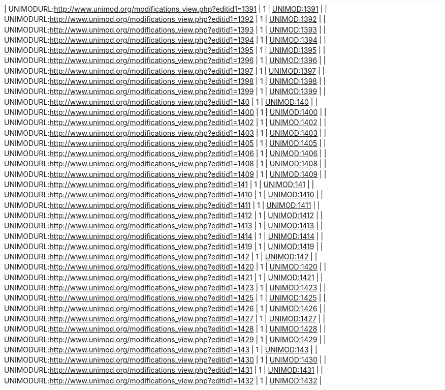 | UNIMODURL:http://www.unimod.org/modifications_view.php?editid1=1391 |        1 | [UNIMOD:1391](http://purl.obolibrary.org/obo/UNIMOD_1391) |
| UNIMODURL:http://www.unimod.org/modifications_view.php?editid1=1392 |        1 | [UNIMOD:1392](http://purl.obolibrary.org/obo/UNIMOD_1392) |
| UNIMODURL:http://www.unimod.org/modifications_view.php?editid1=1393 |        1 | [UNIMOD:1393](http://purl.obolibrary.org/obo/UNIMOD_1393) |
| UNIMODURL:http://www.unimod.org/modifications_view.php?editid1=1394 |        1 | [UNIMOD:1394](http://purl.obolibrary.org/obo/UNIMOD_1394) |
| UNIMODURL:http://www.unimod.org/modifications_view.php?editid1=1395 |        1 | [UNIMOD:1395](http://purl.obolibrary.org/obo/UNIMOD_1395) |
| UNIMODURL:http://www.unimod.org/modifications_view.php?editid1=1396 |        1 | [UNIMOD:1396](http://purl.obolibrary.org/obo/UNIMOD_1396) |
| UNIMODURL:http://www.unimod.org/modifications_view.php?editid1=1397 |        1 | [UNIMOD:1397](http://purl.obolibrary.org/obo/UNIMOD_1397) |
| UNIMODURL:http://www.unimod.org/modifications_view.php?editid1=1398 |        1 | [UNIMOD:1398](http://purl.obolibrary.org/obo/UNIMOD_1398) |
| UNIMODURL:http://www.unimod.org/modifications_view.php?editid1=1399 |        1 | [UNIMOD:1399](http://purl.obolibrary.org/obo/UNIMOD_1399) |
| UNIMODURL:http://www.unimod.org/modifications_view.php?editid1=140  |        1 | [UNIMOD:140](http://purl.obolibrary.org/obo/UNIMOD_140)   |
| UNIMODURL:http://www.unimod.org/modifications_view.php?editid1=1400 |        1 | [UNIMOD:1400](http://purl.obolibrary.org/obo/UNIMOD_1400) |
| UNIMODURL:http://www.unimod.org/modifications_view.php?editid1=1402 |        1 | [UNIMOD:1402](http://purl.obolibrary.org/obo/UNIMOD_1402) |
| UNIMODURL:http://www.unimod.org/modifications_view.php?editid1=1403 |        1 | [UNIMOD:1403](http://purl.obolibrary.org/obo/UNIMOD_1403) |
| UNIMODURL:http://www.unimod.org/modifications_view.php?editid1=1405 |        1 | [UNIMOD:1405](http://purl.obolibrary.org/obo/UNIMOD_1405) |
| UNIMODURL:http://www.unimod.org/modifications_view.php?editid1=1406 |        1 | [UNIMOD:1406](http://purl.obolibrary.org/obo/UNIMOD_1406) |
| UNIMODURL:http://www.unimod.org/modifications_view.php?editid1=1408 |        1 | [UNIMOD:1408](http://purl.obolibrary.org/obo/UNIMOD_1408) |
| UNIMODURL:http://www.unimod.org/modifications_view.php?editid1=1409 |        1 | [UNIMOD:1409](http://purl.obolibrary.org/obo/UNIMOD_1409) |
| UNIMODURL:http://www.unimod.org/modifications_view.php?editid1=141  |        1 | [UNIMOD:141](http://purl.obolibrary.org/obo/UNIMOD_141)   |
| UNIMODURL:http://www.unimod.org/modifications_view.php?editid1=1410 |        1 | [UNIMOD:1410](http://purl.obolibrary.org/obo/UNIMOD_1410) |
| UNIMODURL:http://www.unimod.org/modifications_view.php?editid1=1411 |        1 | [UNIMOD:1411](http://purl.obolibrary.org/obo/UNIMOD_1411) |
| UNIMODURL:http://www.unimod.org/modifications_view.php?editid1=1412 |        1 | [UNIMOD:1412](http://purl.obolibrary.org/obo/UNIMOD_1412) |
| UNIMODURL:http://www.unimod.org/modifications_view.php?editid1=1413 |        1 | [UNIMOD:1413](http://purl.obolibrary.org/obo/UNIMOD_1413) |
| UNIMODURL:http://www.unimod.org/modifications_view.php?editid1=1414 |        1 | [UNIMOD:1414](http://purl.obolibrary.org/obo/UNIMOD_1414) |
| UNIMODURL:http://www.unimod.org/modifications_view.php?editid1=1419 |        1 | [UNIMOD:1419](http://purl.obolibrary.org/obo/UNIMOD_1419) |
| UNIMODURL:http://www.unimod.org/modifications_view.php?editid1=142  |        1 | [UNIMOD:142](http://purl.obolibrary.org/obo/UNIMOD_142)   |
| UNIMODURL:http://www.unimod.org/modifications_view.php?editid1=1420 |        1 | [UNIMOD:1420](http://purl.obolibrary.org/obo/UNIMOD_1420) |
| UNIMODURL:http://www.unimod.org/modifications_view.php?editid1=1421 |        1 | [UNIMOD:1421](http://purl.obolibrary.org/obo/UNIMOD_1421) |
| UNIMODURL:http://www.unimod.org/modifications_view.php?editid1=1423 |        1 | [UNIMOD:1423](http://purl.obolibrary.org/obo/UNIMOD_1423) |
| UNIMODURL:http://www.unimod.org/modifications_view.php?editid1=1425 |        1 | [UNIMOD:1425](http://purl.obolibrary.org/obo/UNIMOD_1425) |
| UNIMODURL:http://www.unimod.org/modifications_view.php?editid1=1426 |        1 | [UNIMOD:1426](http://purl.obolibrary.org/obo/UNIMOD_1426) |
| UNIMODURL:http://www.unimod.org/modifications_view.php?editid1=1427 |        1 | [UNIMOD:1427](http://purl.obolibrary.org/obo/UNIMOD_1427) |
| UNIMODURL:http://www.unimod.org/modifications_view.php?editid1=1428 |        1 | [UNIMOD:1428](http://purl.obolibrary.org/obo/UNIMOD_1428) |
| UNIMODURL:http://www.unimod.org/modifications_view.php?editid1=1429 |        1 | [UNIMOD:1429](http://purl.obolibrary.org/obo/UNIMOD_1429) |
| UNIMODURL:http://www.unimod.org/modifications_view.php?editid1=143  |        1 | [UNIMOD:143](http://purl.obolibrary.org/obo/UNIMOD_143)   |
| UNIMODURL:http://www.unimod.org/modifications_view.php?editid1=1430 |        1 | [UNIMOD:1430](http://purl.obolibrary.org/obo/UNIMOD_1430) |
| UNIMODURL:http://www.unimod.org/modifications_view.php?editid1=1431 |        1 | [UNIMOD:1431](http://purl.obolibrary.org/obo/UNIMOD_1431) |
| UNIMODURL:http://www.unimod.org/modifications_view.php?editid1=1432 |        1 | [UNIMOD:1432](http://purl.obolibrary.org/obo/UNIMOD_1432) |
